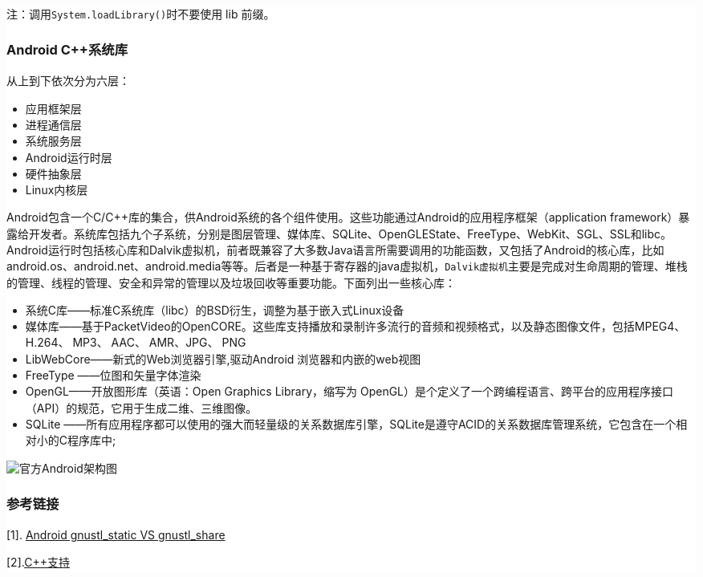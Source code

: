 注：调用`System.loadLibrary()`时不要使用 lib 前缀。

### Android C++系统库 
从上到下依次分为六层：
* 应用框架层
* 进程通信层
* 系统服务层
* Android运行时层
* 硬件抽象层
* Linux内核层

Android包含一个C/C++库的集合，供Android系统的各个组件使用。这些功能通过Android的应用程序框架（application framework）暴露给开发者。系统库包括九个子系统，分别是图层管理、媒体库、SQLite、OpenGLEState、FreeType、WebKit、SGL、SSL和libc。Android运行时包括核心库和Dalvik虚拟机，前者既兼容了大多数Java语言所需要调用的功能函数，又包括了Android的核心库，比如android.os、android.net、android.media等等。后者是一种基于寄存器的java虚拟机，`Dalvik虚拟机`主要是完成对生命周期的管理、堆栈的管理、线程的管理、安全和异常的管理以及垃圾回收等重要功能。下面列出一些核心库：
* 系统C库——标准C系统库（libc）的BSD衍生，调整为基于嵌入式Linux设备 
* 媒体库——基于PacketVideo的OpenCORE。这些库支持播放和录制许多流行的音频和视频格式，以及静态图像文件，包括MPEG4、 H.264、 MP3、 AAC、 AMR、JPG、 PNG  
* LibWebCore——新式的Web浏览器引擎,驱动Android 浏览器和内嵌的web视图 
* FreeType ——位图和矢量字体渲染 
* OpenGL——开放图形库（英语：Open Graphics Library，缩写为 OpenGL）是个定义了一个跨编程语言、跨平台的应用程序接口（API）的规范，它用于生成二维、三维图像。
* SQLite ——所有应用程序都可以使用的强大而轻量级的关系数据库引擎，SQLite是遵守ACID的关系数据库管理系统，它包含在一个相对小的C程序库中;

![官方Android架构图](https://cwlseu.github.io/images/android/arch.png)

### 参考链接

[1]. [Android gnustl_static VS gnustl_share](https://blog.csdn.net/matrix_laboratory/article/details/79217973)

[2].[C++支持](https://developer.android.com/ndk/guides/cpp-support)
